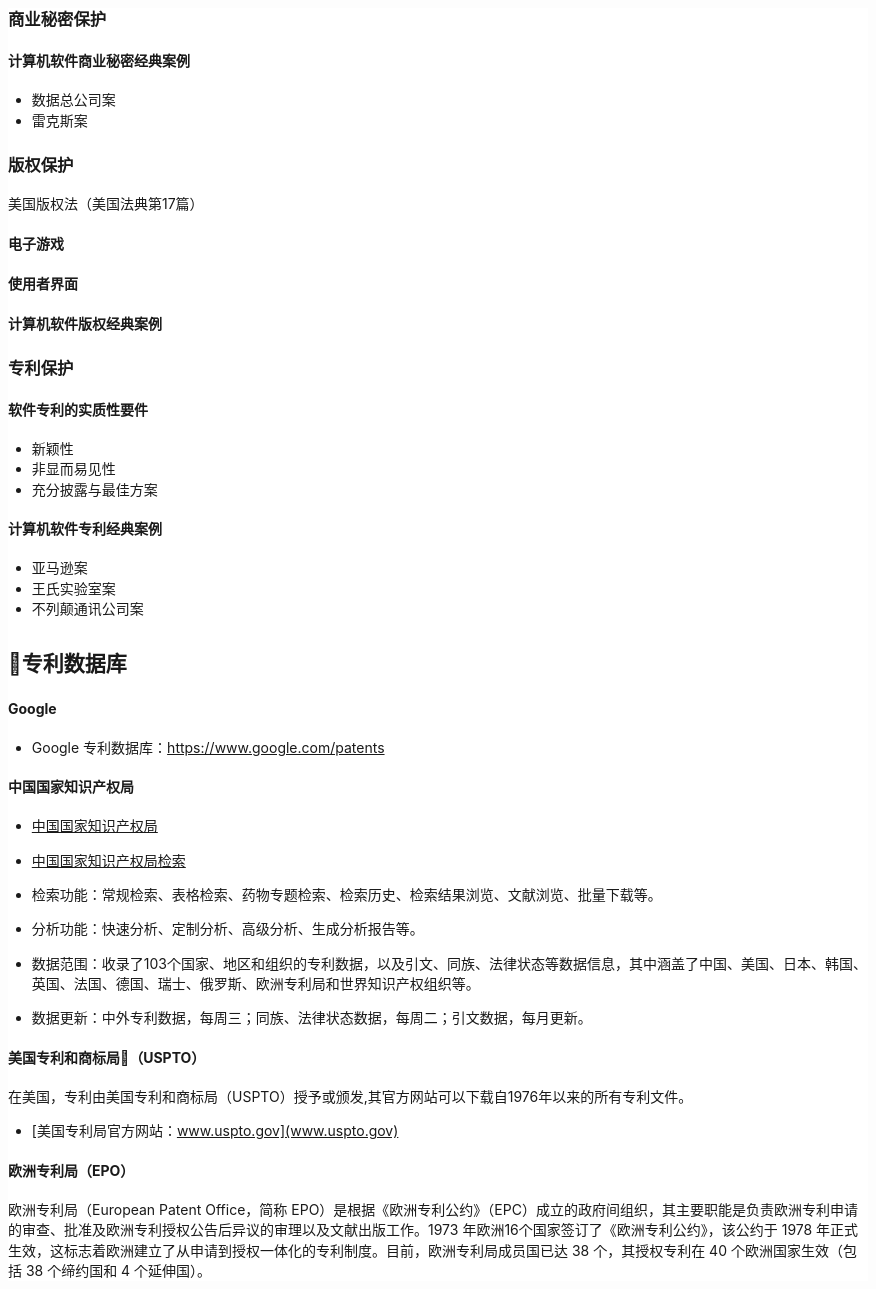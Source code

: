 ### 商业秘密保护
#### 计算机软件商业秘密经典案例
- 数据总公司案
- 雷克斯案

### 版权保护
美国版权法（美国法典第17篇）
#### 电子游戏
#### 使用者界面
#### 计算机软件版权经典案例

### 专利保护
#### 软件专利的实质性要件
- 新颖性
- 非显而易见性
- 充分披露与最佳方案

#### 计算机软件专利经典案例
- 亚马逊案
- 王氏实验室案
- 不列颠通讯公司案


## 专利数据库

#### Google

- Google 专利数据库：https://www.google.com/patents

#### 中国国家知识产权局

- [中国国家知识产权局](http://www.sipo.gov.cn/)
- [中国国家知识产权局检索](http://www.pss-system.gov.cn/)

- 检索功能：常规检索、表格检索、药物专题检索、检索历史、检索结果浏览、文献浏览、批量下载等。
- 分析功能：快速分析、定制分析、高级分析、生成分析报告等。
- 数据范围：收录了103个国家、地区和组织的专利数据，以及引文、同族、法律状态等数据信息，其中涵盖了中国、美国、日本、韩国、英国、法国、德国、瑞士、俄罗斯、欧洲专利局和世界知识产权组织等。
- 数据更新：中外专利数据，每周三；同族、法律状态数据，每周二；引文数据，每月更新。

#### 美国专利和商标局（USPTO）

在美国，专利由美国专利和商标局（USPTO）授予或颁发,其官方网站可以下载自1976年以来的所有专利文件。

- [美国专利局官方网站：www.uspto.gov](www.uspto.gov)


#### 欧洲专利局（EPO）

欧洲专利局（European Patent Office，简称 EPO）是根据《欧洲专利公约》（EPC）成立的政府间组织，其主要职能是负责欧洲专利申请的审查、批准及欧洲专利授权公告后异议的审理以及文献出版工作。1973 年欧洲16个国家签订了《欧洲专利公约》，该公约于 1978 年正式生效，这标志着欧洲建立了从申请到授权一体化的专利制度。目前，欧洲专利局成员国已达 38 个，其授权专利在 40 个欧洲国家生效（包括 38 个缔约国和 4 个延伸国）。
